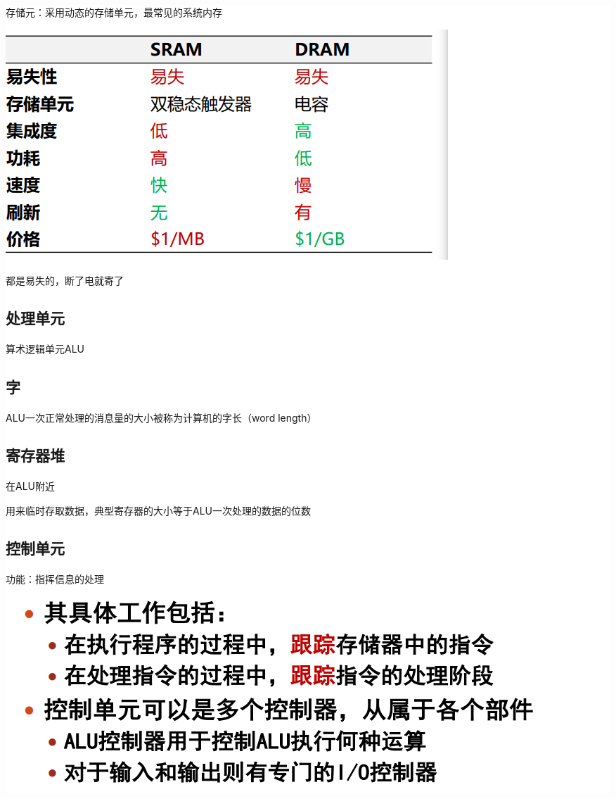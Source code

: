 存储元：采用动态的存储单元，最常见的系统内存

![image-20221030144727688](%E6%B4%9B%E4%BC%8A%E6%9B%BC%E6%A8%A1%E5%9E%8B.assets/image-20221030144727688.png)

都是易失的，断了电就寄了

## 处理单元

算术逻辑单元ALU

## 字

ALU一次正常处理的消息量的大小被称为计算机的字长（word length）

## 寄存器堆

在ALU附近

用来临时存取数据，典型寄存器的大小等于ALU一次处理的数据的位数

## 控制单元

功能：指挥信息的处理

![image-20221030145513482](%E6%B4%9B%E4%BC%8A%E6%9B%BC%E6%A8%A1%E5%9E%8B.assets/image-20221030145513482.png)
